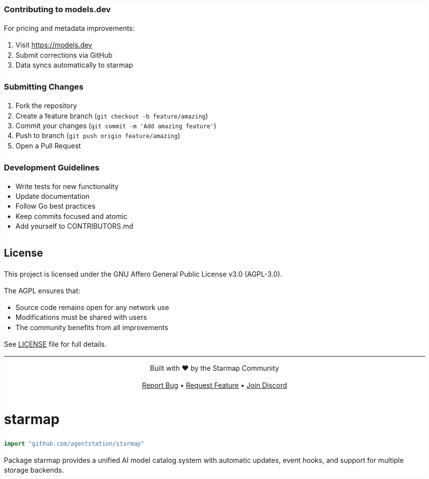 ### Contributing to models.dev

For pricing and metadata improvements:
1. Visit https://models.dev
2. Submit corrections via GitHub
3. Data syncs automatically to starmap

### Submitting Changes

1. Fork the repository
2. Create a feature branch (`git checkout -b feature/amazing`)
3. Commit your changes (`git commit -m 'Add amazing feature'`)
4. Push to branch (`git push origin feature/amazing`)
5. Open a Pull Request

### Development Guidelines

- Write tests for new functionality
- Update documentation
- Follow Go best practices
- Keep commits focused and atomic
- Add yourself to CONTRIBUTORS.md

## License

This project is licensed under the GNU Affero General Public License v3.0 (AGPL-3.0).

The AGPL ensures that:
- Source code remains open for any network use
- Modifications must be shared with users
- The community benefits from all improvements

See [LICENSE](LICENSE) file for full details.

---

<div align="center">
Built with ❤️ by the Starmap Community

[Report Bug](https://github.com/agentstation/starmap/issues) • [Request Feature](https://github.com/agentstation/starmap/issues) • [Join Discord](https://discord.gg/starmap)
</div>





# starmap

```go
import "github.com/agentstation/starmap"
```

Package starmap provides a unified AI model catalog system with automatic updates, event hooks, and support for multiple storage backends.
